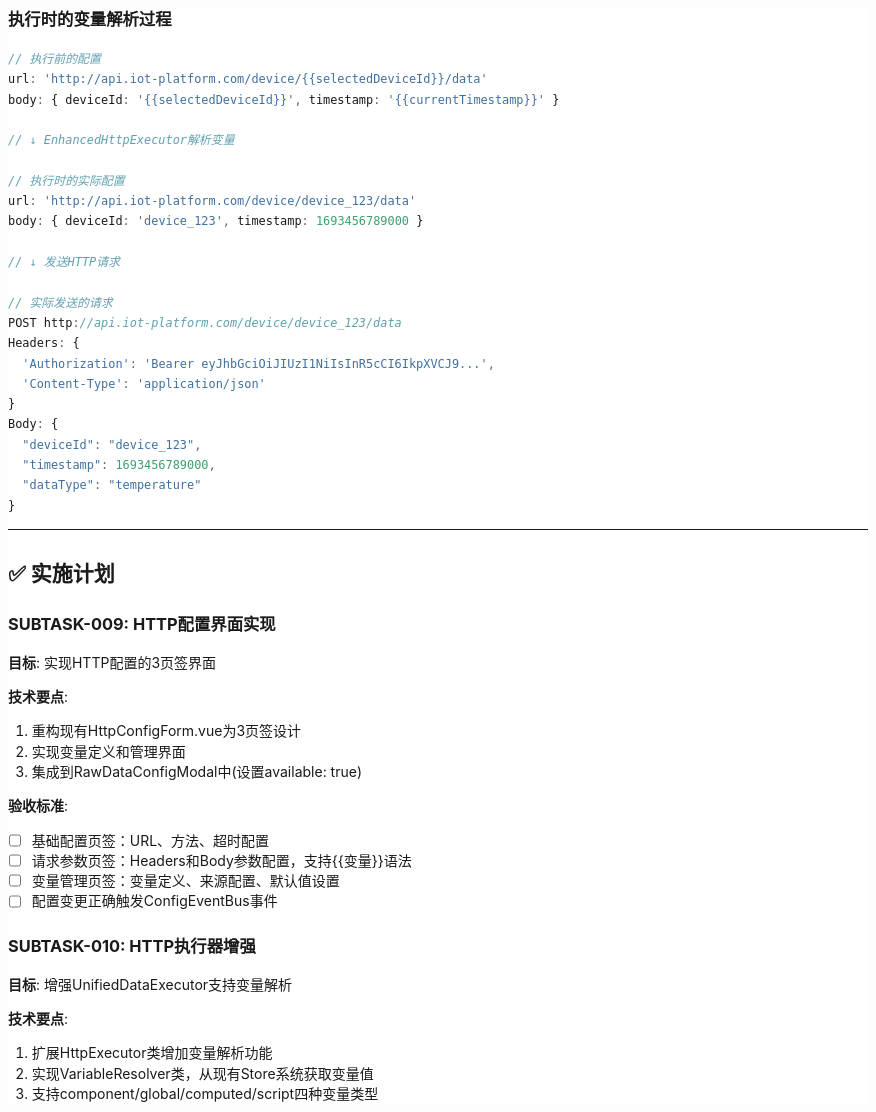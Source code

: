 ### 执行时的变量解析过程

```typescript
// 执行前的配置
url: 'http://api.iot-platform.com/device/{{selectedDeviceId}}/data'
body: { deviceId: '{{selectedDeviceId}}', timestamp: '{{currentTimestamp}}' }

// ↓ EnhancedHttpExecutor解析变量

// 执行时的实际配置  
url: 'http://api.iot-platform.com/device/device_123/data'
body: { deviceId: 'device_123', timestamp: 1693456789000 }

// ↓ 发送HTTP请求

// 实际发送的请求
POST http://api.iot-platform.com/device/device_123/data
Headers: {
  'Authorization': 'Bearer eyJhbGciOiJIUzI1NiIsInR5cCI6IkpXVCJ9...',
  'Content-Type': 'application/json'
}
Body: {
  "deviceId": "device_123",
  "timestamp": 1693456789000,
  "dataType": "temperature"
}
```

---

## ✅ 实施计划

### SUBTASK-009: HTTP配置界面实现

**目标**: 实现HTTP配置的3页签界面

**技术要点**:
1. 重构现有HttpConfigForm.vue为3页签设计
2. 实现变量定义和管理界面
3. 集成到RawDataConfigModal中(设置available: true)

**验收标准**:
- [ ] 基础配置页签：URL、方法、超时配置
- [ ] 请求参数页签：Headers和Body参数配置，支持{{变量}}语法  
- [ ] 变量管理页签：变量定义、来源配置、默认值设置
- [ ] 配置变更正确触发ConfigEventBus事件

### SUBTASK-010: HTTP执行器增强

**目标**: 增强UnifiedDataExecutor支持变量解析

**技术要点**:
1. 扩展HttpExecutor类增加变量解析功能
2. 实现VariableResolver类，从现有Store系统获取变量值
3. 支持component/global/computed/script四种变量类型
